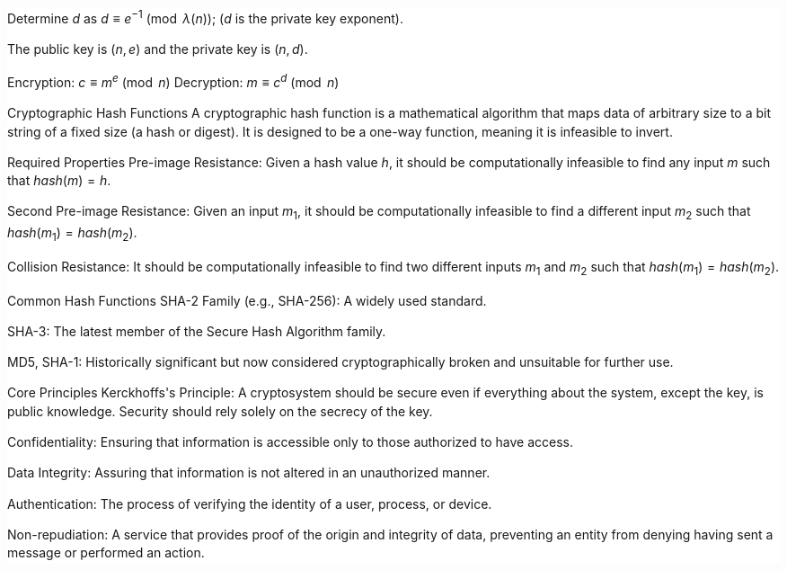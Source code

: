 Determine $d$ as $d \equiv e^{-1} \pmod{\lambda(n)}$; ($d$ is the private key exponent).

The public key is $(n, e)$ and the private key is $(n, d)$.

Encryption: $c \equiv m^e \pmod{n}$
Decryption: $m \equiv c^d \pmod{n}$

Cryptographic Hash Functions
A cryptographic hash function is a mathematical algorithm that maps data of arbitrary size to a bit string of a fixed size (a hash or digest). It is designed to be a one-way function, meaning it is infeasible to invert.

Required Properties
Pre-image Resistance: Given a hash value $h$, it should be computationally infeasible to find any input $m$ such that $hash(m) = h$.

Second Pre-image Resistance: Given an input $m_1$, it should be computationally infeasible to find a different input $m_2$ such that $hash(m_1) = hash(m_2)$.

Collision Resistance: It should be computationally infeasible to find two different inputs $m_1$ and $m_2$ such that $hash(m_1) = hash(m_2)$.

Common Hash Functions
SHA-2 Family (e.g., SHA-256): A widely used standard.

SHA-3: The latest member of the Secure Hash Algorithm family.

MD5, SHA-1: Historically significant but now considered cryptographically broken and unsuitable for further use.

Core Principles
Kerckhoffs's Principle: A cryptosystem should be secure even if everything about the system, except the key, is public knowledge. Security should rely solely on the secrecy of the key.

Confidentiality: Ensuring that information is accessible only to those authorized to have access.

Data Integrity: Assuring that information is not altered in an unauthorized manner.

Authentication: The process of verifying the identity of a user, process, or device.

Non-repudiation: A service that provides proof of the origin and integrity of data, preventing an entity from denying having sent a message or performed an action.